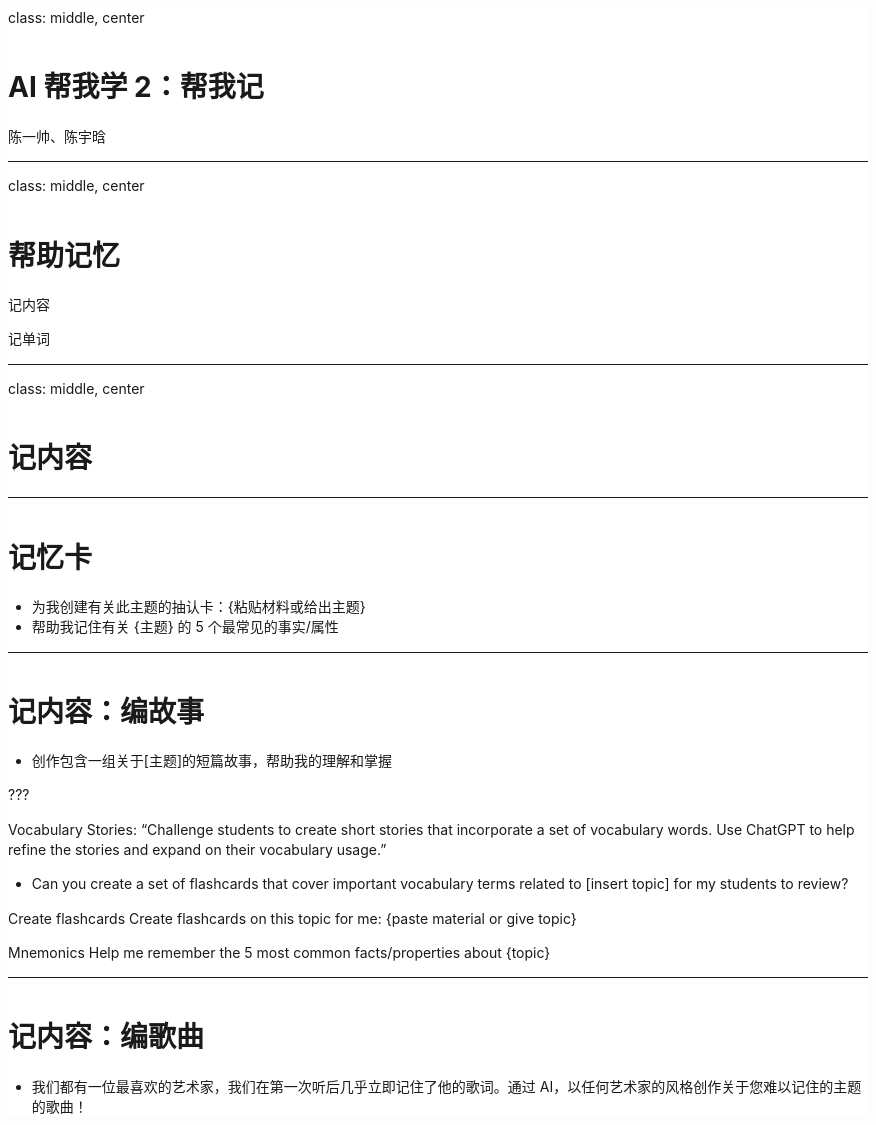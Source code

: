 class: middle, center
# AI 帮我学 2：帮我记

陈一帅、陈宇晗



---
class: middle, center
# 帮助记忆

记内容

记单词

---
class: middle, center
# 记内容

---
# 记忆卡

- 为我创建有关此主题的抽认卡：{粘贴材料或给出主题}
- 帮助我记住有关 {主题} 的 5 个最常见的事实/属性

---
# 记内容：编故事

- 创作包含一组关于[主题]的短篇故事，帮助我的理解和掌握

???

Vocabulary Stories: “Challenge students to create short stories that incorporate a set of vocabulary words. Use ChatGPT to help refine the stories and expand on their vocabulary usage.”


- Can you create a set of flashcards that cover important vocabulary terms related to [insert topic] for my students to review?

Create flashcards
    Create flashcards on this topic for me: {paste material or give topic}

Mnemonics
    Help me remember the 5 most common facts/properties about {topic}

---
# 记内容：编歌曲

- 我们都有一位最喜欢的艺术家，我们在第一次听后几乎立即记住了他的歌词。通过 AI，以任何艺术家的风格创作关于您难以记住的主题的歌曲！
